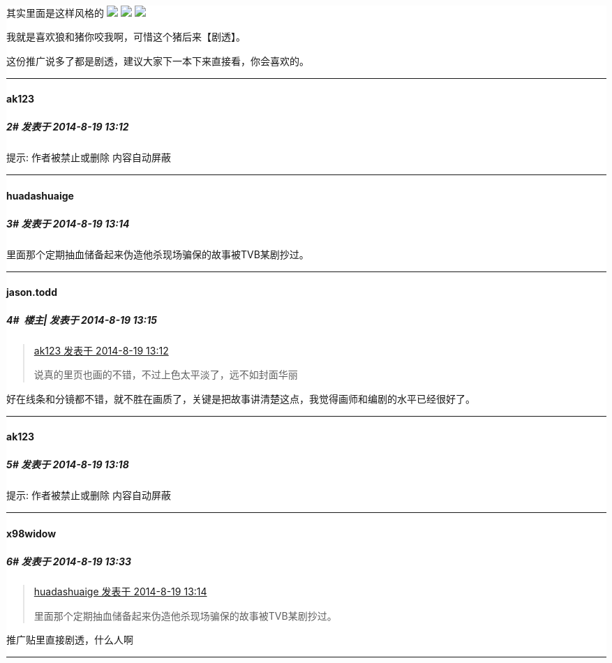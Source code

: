 其实里面是这样风格的
<img src="http://ww4.sinaimg.cn/mw1024/ba116065gw1ej0w3ki32lj20jx06gwge.jpg" referrerpolicy="no-referrer">
<img src="http://ww3.sinaimg.cn/mw1024/ba116065gw1ej0waxse4ej20jg07smz7.jpg" referrerpolicy="no-referrer">
<img src="http://ww1.sinaimg.cn/mw1024/ba116065gw1ej0wb00nc8j20810a8gmn.jpg" referrerpolicy="no-referrer">

我就是喜欢狼和猪你咬我啊，可惜这个猪后来【剧透】。

这份推广说多了都是剧透，建议大家下一本下来直接看，你会喜欢的。

*****

####  ak123  
##### 2#       发表于 2014-8-19 13:12

提示: 作者被禁止或删除 内容自动屏蔽

*****

####  huadashuaige  
##### 3#       发表于 2014-8-19 13:14

里面那个定期抽血储备起来伪造他杀现场骗保的故事被TVB某剧抄过。

*****

####  jason.todd  
##### 4#         楼主| 发表于 2014-8-19 13:15

<blockquote><a href="httphttps://bbs.saraba1st.com/2b/forum.php?mod=redirect&amp;goto=findpost&amp;pid=26370446&amp;ptid=1050058" target="_blank">ak123 发表于 2014-8-19 13:12</a>

说真的里页也画的不错，不过上色太平淡了，远不如封面华丽</blockquote>
好在线条和分镜都不错，就不胜在画质了，关键是把故事讲清楚这点，我觉得画师和编剧的水平已经很好了。

*****

####  ak123  
##### 5#       发表于 2014-8-19 13:18

提示: 作者被禁止或删除 内容自动屏蔽

*****

####  x98widow  
##### 6#       发表于 2014-8-19 13:33

<blockquote><a href="httphttps://bbs.saraba1st.com/2b/forum.php?mod=redirect&amp;goto=findpost&amp;pid=26370463&amp;ptid=1050058" target="_blank">huadashuaige 发表于 2014-8-19 13:14</a>

里面那个定期抽血储备起来伪造他杀现场骗保的故事被TVB某剧抄过。</blockquote>
推广贴里直接剧透，什么人啊

*****
